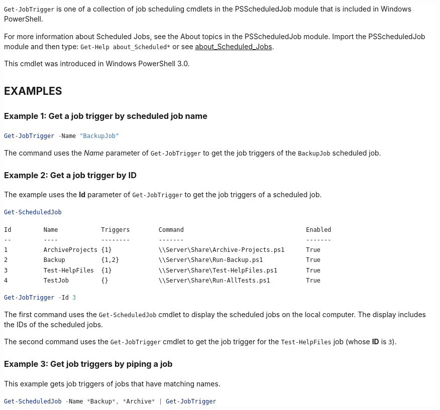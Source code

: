 `Get-JobTrigger` is one of a collection of job scheduling cmdlets in the PSScheduledJob module that
is included in Windows PowerShell.

For more information about Scheduled Jobs, see the About topics in the PSScheduledJob module. Import
the PSScheduledJob module and then type: `Get-Help about_Scheduled*` or see
[about_Scheduled_Jobs](About/about_Scheduled_Jobs.md).

This cmdlet was introduced in Windows PowerShell 3.0.

## EXAMPLES

### Example 1: Get a job trigger by scheduled job name

```powershell
Get-JobTrigger -Name "BackupJob"
```

The command uses the *Name* parameter of `Get-JobTrigger` to get the job triggers of the `BackupJob`
scheduled job.

### Example 2: Get a job trigger by ID


The example uses the **Id** parameter of `Get-JobTrigger` to get the job triggers of a scheduled
job.

```powershell
Get-ScheduledJob
```

```Output
Id         Name            Triggers        Command                                  Enabled
--         ----            --------        -------                                  -------
1          ArchiveProjects {1}             \\Server\Share\Archive-Projects.ps1      True
2          Backup          {1,2}           \\Server\Share\Run-Backup.ps1            True
3          Test-HelpFiles  {1}             \\Server\Share\Test-HelpFiles.ps1        True
4          TestJob         {}              \\Server\Share\Run-AllTests.ps1          True
```

```powershell
Get-JobTrigger -Id 3
```

The first command uses the `Get-ScheduledJob` cmdlet to display the scheduled jobs on the local
computer. The display includes the IDs of the scheduled jobs.

The second command uses the `Get-JobTrigger` cmdlet to get the job trigger for the `Test-HelpFiles`
job (whose **ID** is `3`).

### Example 3: Get job triggers by piping a job

This example gets job triggers of jobs that have matching names.

```powershell
Get-ScheduledJob -Name *Backup*, *Archive* | Get-JobTrigger
```
